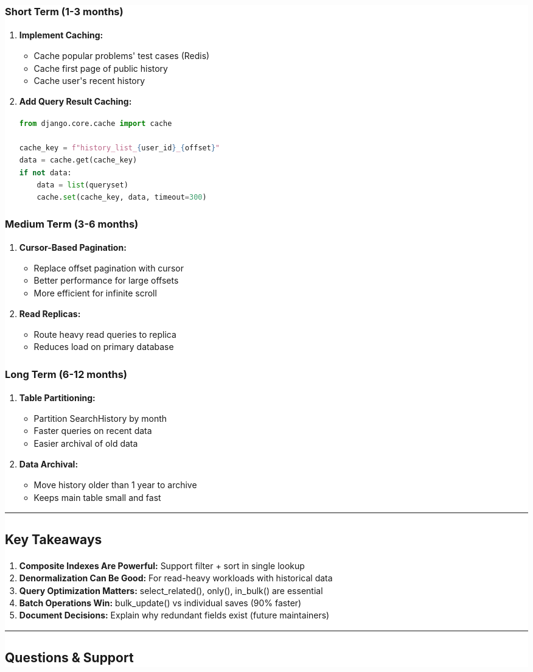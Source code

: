 ### Short Term (1-3 months)

1. **Implement Caching:**
   - Cache popular problems' test cases (Redis)
   - Cache first page of public history
   - Cache user's recent history

2. **Add Query Result Caching:**
   ```python
   from django.core.cache import cache

   cache_key = f"history_list_{user_id}_{offset}"
   data = cache.get(cache_key)
   if not data:
       data = list(queryset)
       cache.set(cache_key, data, timeout=300)
   ```

### Medium Term (3-6 months)

1. **Cursor-Based Pagination:**
   - Replace offset pagination with cursor
   - Better performance for large offsets
   - More efficient for infinite scroll

2. **Read Replicas:**
   - Route heavy read queries to replica
   - Reduces load on primary database

### Long Term (6-12 months)

1. **Table Partitioning:**
   - Partition SearchHistory by month
   - Faster queries on recent data
   - Easier archival of old data

2. **Data Archival:**
   - Move history older than 1 year to archive
   - Keeps main table small and fast

---

## Key Takeaways

1. **Composite Indexes Are Powerful:** Support filter + sort in single lookup
2. **Denormalization Can Be Good:** For read-heavy workloads with historical data
3. **Query Optimization Matters:** select_related(), only(), in_bulk() are essential
4. **Batch Operations Win:** bulk_update() vs individual saves (90% faster)
5. **Document Decisions:** Explain why redundant fields exist (future maintainers)

---

## Questions & Support
